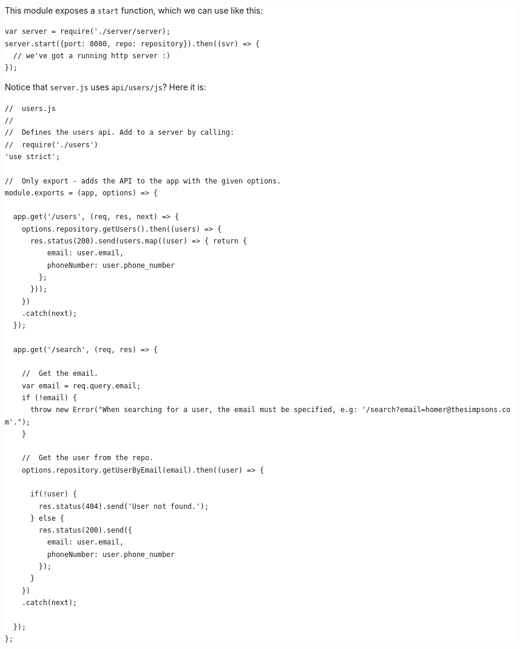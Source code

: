 This module exposes a `start` function, which we can use like this:

```language-javascript
var server = require('./server/server);
server.start({port: 8080, repo: repository}).then((svr) => {
  // we've got a running http server :)
});
```

Notice that `server.js` uses `api/users/js`? Here it is:

```language-javascript
//  users.js
//
//  Defines the users api. Add to a server by calling:
//  require('./users')
'use strict';

//  Only export - adds the API to the app with the given options.
module.exports = (app, options) => {

  app.get('/users', (req, res, next) => {
    options.repository.getUsers().then((users) => {
      res.status(200).send(users.map((user) => { return {
          email: user.email,
          phoneNumber: user.phone_number
        };
      }));
    })
    .catch(next);
  });

  app.get('/search', (req, res) => {

    //  Get the email.
    var email = req.query.email;
    if (!email) {
      throw new Error("When searching for a user, the email must be specified, e.g: '/search?email=homer@thesimpsons.com'.");
    }

    //  Get the user from the repo.
    options.repository.getUserByEmail(email).then((user) => {

      if(!user) { 
        res.status(404).send('User not found.');
      } else {
        res.status(200).send({
          email: user.email,
          phoneNumber: user.phone_number
        });
      }
    })
    .catch(next);

  });
};
```
